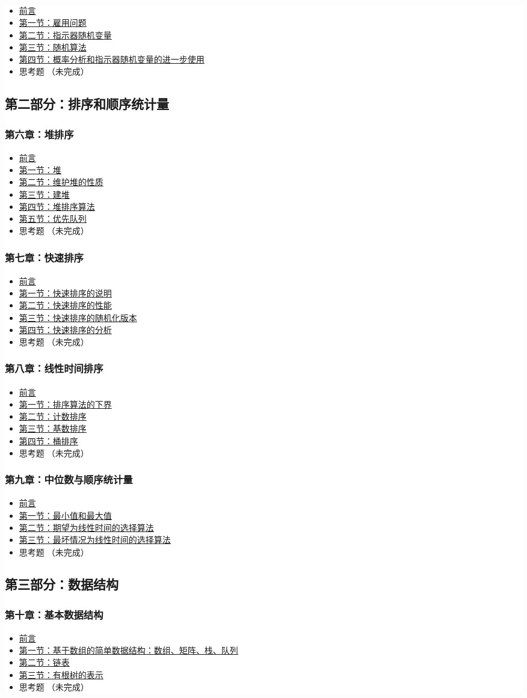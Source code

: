 - [前言](https://zhuanlan.zhihu.com/p/543963981)
- [第一节：雇用问题](https://zhuanlan.zhihu.com/p/544088798)
- [第二节：指示器随机变量](https://zhuanlan.zhihu.com/p/544205575)
- [第三节：随机算法](https://zhuanlan.zhihu.com/p/544655524)
- [第四节：概率分析和指示器随机变量的进一步使用](https://zhuanlan.zhihu.com/p/545399869)
- 思考题 （未完成）

## 第二部分：排序和顺序统计量

### 第六章：堆排序

- [前言](https://zhuanlan.zhihu.com/p/546914975)
- [第一节：堆](https://zhuanlan.zhihu.com/p/546961002)
- [第二节：维护堆的性质](https://zhuanlan.zhihu.com/p/547085751)
- [第三节：建堆](https://zhuanlan.zhihu.com/p/547317596)
- [第四节：堆排序算法](https://zhuanlan.zhihu.com/p/547760130)
- [第五节：优先队列](https://zhuanlan.zhihu.com/p/548229201)
- 思考题 （未完成）

### 第七章：快速排序

- [前言](https://zhuanlan.zhihu.com/p/548622761)
- [第一节：快速排序的说明](https://zhuanlan.zhihu.com/p/548700769)
- [第二节：快速排序的性能](https://zhuanlan.zhihu.com/p/548906646)
- [第三节：快速排序的随机化版本](https://zhuanlan.zhihu.com/p/549118974)
- [第四节：快速排序的分析](https://zhuanlan.zhihu.com/p/549267719)
- 思考题 （未完成）

### 第八章：线性时间排序

- [前言](https://zhuanlan.zhihu.com/p/549645267)
- [第一节：排序算法的下界](https://zhuanlan.zhihu.com/p/549711925)
- [第二节：计数排序](https://zhuanlan.zhihu.com/p/550015853)
- [第三节：基数排序](https://zhuanlan.zhihu.com/p/550354137)
- [第四节：桶排序](https://zhuanlan.zhihu.com/p/550553193)
- 思考题 （未完成）

### 第九章：中位数与顺序统计量

- [前言](https://zhuanlan.zhihu.com/p/550748050)
- [第一节：最小值和最大值](https://zhuanlan.zhihu.com/p/550785843)
- [第二节：期望为线性时间的选择算法](https://zhuanlan.zhihu.com/p/550904002)
- [第三节：最坏情况为线性时间的选择算法](https://zhuanlan.zhihu.com/p/551139626)
- 思考题 （未完成）

## 第三部分：数据结构

### 第十章：基本数据结构

- [前言](https://zhuanlan.zhihu.com/p/552317416)
- [第一节：基于数组的简单数据结构：数组、矩阵、栈、队列](https://zhuanlan.zhihu.com/p/552762712)
- [第二节：链表](https://zhuanlan.zhihu.com/p/553179194)
- [第三节：有根树的表示](https://zhuanlan.zhihu.com/p/553382963)
- 思考题 （未完成）
